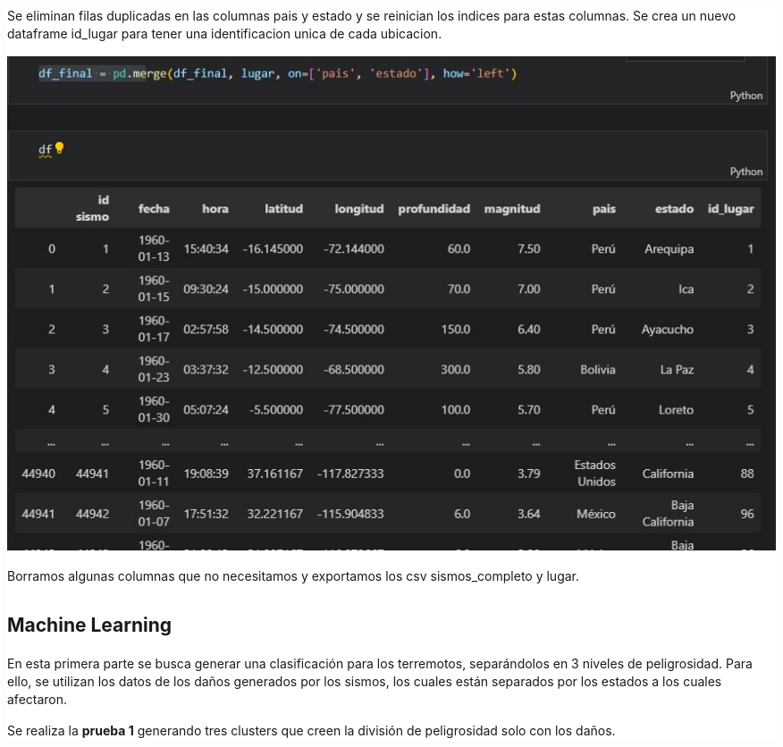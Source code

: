 Se eliminan filas duplicadas en las columnas pais y estado y se reinician los indices para estas columnas. Se crea un nuevo dataframe id_lugar para tener una identificacion unica de cada ubicacion.

![ETL_fina](src/final3.jpg)

Borramos algunas columnas que no necesitamos y exportamos los csv sismos_completo y lugar.

## Machine Learning

En esta primera parte se busca generar una clasificación para los terremotos, separándolos en 3 niveles de peligrosidad. Para ello, se utilizan los datos de los daños generados por los sismos, los cuales están separados por los estados a los cuales afectaron.

Se realiza la **prueba 1** generando tres clusters que creen la división de peligrosidad solo con los daños.